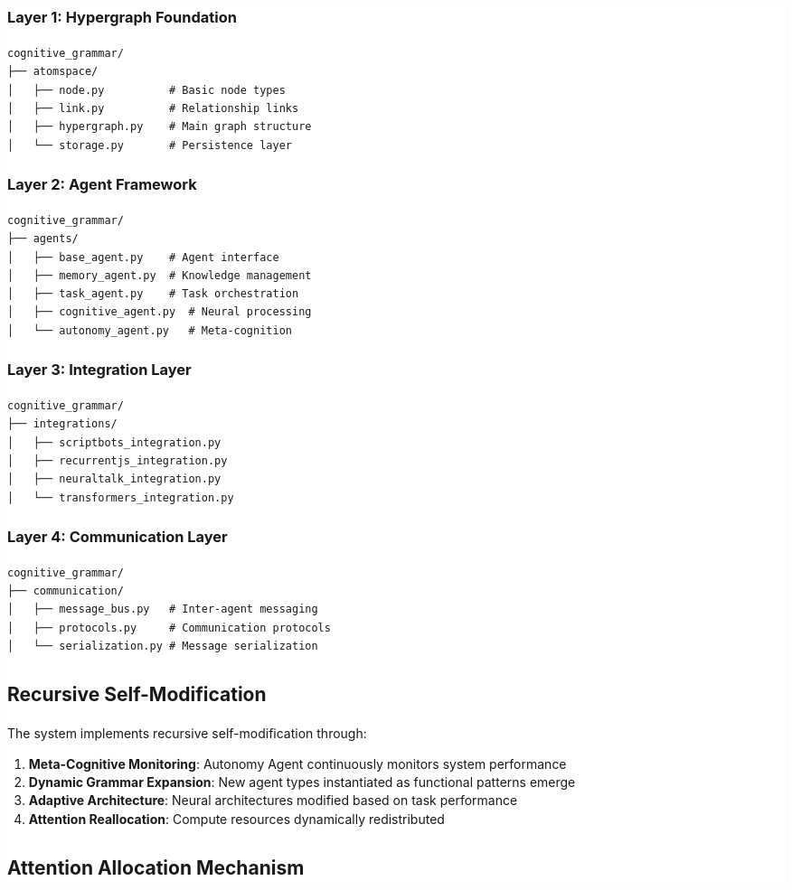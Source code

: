 ### Layer 1: Hypergraph Foundation
```
cognitive_grammar/
├── atomspace/
│   ├── node.py          # Basic node types
│   ├── link.py          # Relationship links
│   ├── hypergraph.py    # Main graph structure
│   └── storage.py       # Persistence layer
```

### Layer 2: Agent Framework
```
cognitive_grammar/
├── agents/
│   ├── base_agent.py    # Agent interface
│   ├── memory_agent.py  # Knowledge management
│   ├── task_agent.py    # Task orchestration
│   ├── cognitive_agent.py  # Neural processing
│   └── autonomy_agent.py   # Meta-cognition
```

### Layer 3: Integration Layer
```
cognitive_grammar/
├── integrations/
│   ├── scriptbots_integration.py
│   ├── recurrentjs_integration.py
│   ├── neuraltalk_integration.py
│   └── transformers_integration.py
```

### Layer 4: Communication Layer
```
cognitive_grammar/
├── communication/
│   ├── message_bus.py   # Inter-agent messaging
│   ├── protocols.py     # Communication protocols
│   └── serialization.py # Message serialization
```

## Recursive Self-Modification

The system implements recursive self-modification through:

1. **Meta-Cognitive Monitoring**: Autonomy Agent continuously monitors system performance
2. **Dynamic Grammar Expansion**: New agent types instantiated as functional patterns emerge
3. **Adaptive Architecture**: Neural architectures modified based on task performance
4. **Attention Reallocation**: Compute resources dynamically redistributed

## Attention Allocation Mechanism
